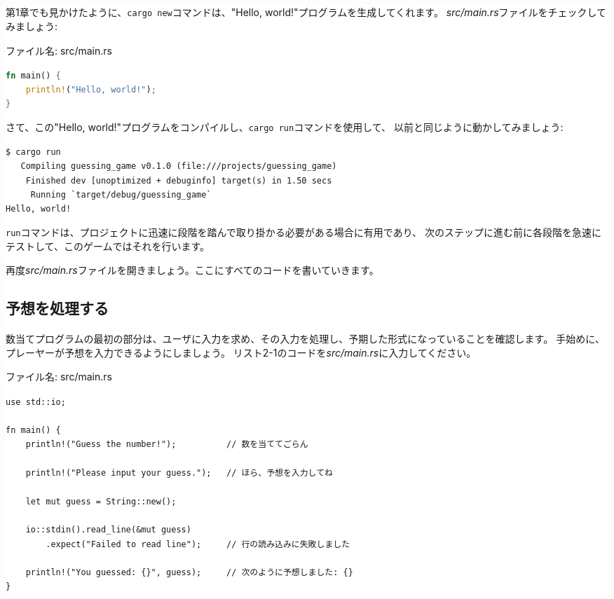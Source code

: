 第1章でも見かけたように、`cargo new`コマンドは、"Hello, world!"プログラムを生成してくれます。
*src/main.rs*ファイルをチェックしてみましょう:



<span class="filename">ファイル名: src/main.rs</span>

```rust
fn main() {
    println!("Hello, world!");
}
```



さて、この"Hello, world!"プログラムをコンパイルし、`cargo run`コマンドを使用して、
以前と同じように動かしてみましょう:

```text
$ cargo run
   Compiling guessing_game v0.1.0 (file:///projects/guessing_game)
    Finished dev [unoptimized + debuginfo] target(s) in 1.50 secs
     Running `target/debug/guessing_game`
Hello, world!
```



`run`コマンドは、プロジェクトに迅速に段階を踏んで取り掛かる必要がある場合に有用であり、
次のステップに進む前に各段階を急速にテストして、このゲームではそれを行います。



再度*src/main.rs*ファイルを開きましょう。ここにすべてのコードを書いていきます。



## 予想を処理する



数当てプログラムの最初の部分は、ユーザに入力を求め、その入力を処理し、予期した形式になっていることを確認します。
手始めに、プレーヤーが予想を入力できるようにしましょう。
リスト2-1のコードを*src/main.rs*に入力してください。



<span class="filename">ファイル名: src/main.rs</span>

```rust,ignore
use std::io;

fn main() {
    println!("Guess the number!");          // 数を当ててごらん

    println!("Please input your guess.");   // ほら、予想を入力してね

    let mut guess = String::new();

    io::stdin().read_line(&mut guess)
        .expect("Failed to read line");     // 行の読み込みに失敗しました

    println!("You guessed: {}", guess);     // 次のように予想しました: {}
}
```


[prelude]: https://doc.rust-lang.org/std/prelude/index.html
[string]: https://doc.rust-lang.org/std/string/struct.String.html
[iostdin]: https://doc.rust-lang.org/std/io/struct.Stdin.html
[read_line]: https://doc.rust-lang.org/std/io/struct.Stdin.html#method.read_line
[ioresult]: https://doc.rust-lang.org/std/io/type.Result.html
[result]: https://doc.rust-lang.org/std/result/enum.Result.html
[enums]: ch06-00-enums.html
[expect]: https://doc.rust-lang.org/std/result/enum.Result.html#method.expect
[randcrate]: https://crates.io/crates/rand
[semver]: http://semver.org
[cratesio]: https://crates.io
[doccargo]: http://doc.crates.io
[doccratesio]: http://doc.crates.io/crates-io.html
[match]: ch06-02-match.html
[parse]: https://doc.rust-lang.org/std/primitive.str.html#method.parse